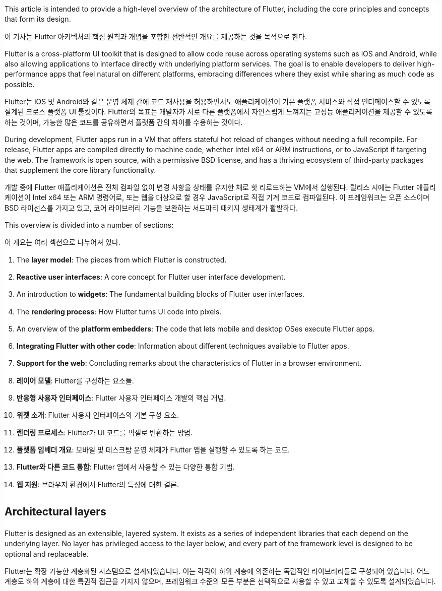 This article is intended to provide a high-level overview of the architecture of Flutter, including the core principles and concepts that form its design.

이 기사는 Flutter 아키텍처의 핵심 원칙과 개념을 포함한 전반적인 개요를 제공하는 것을 목적으로 한다.

Flutter is a cross-platform UI toolkit that is designed to allow code reuse across operating systems such as iOS and Android, while also allowing applications to interface directly with underlying platform services. The goal is to enable developers to deliver high-performance apps that feel natural on different platforms, embracing differences where they exist while sharing as much code as possible.

Flutter는 iOS 및 Android와 같은 운영 체제 간에 코드 재사용을 허용하면서도 애플리케이션이 기본 플랫폼 서비스와 직접 인터페이스할 수 있도록 설계된 크로스 플랫폼 UI 툴킷이다. Flutter의 목표는 개발자가 서로 다른 플랫폼에서 자연스럽게 느껴지는 고성능 애플리케이션을 제공할 수 있도록 하는 것이며, 가능한 많은 코드를 공유하면서 플랫폼 간의 차이를 수용하는 것이다.

During development, Flutter apps run in a VM that offers stateful hot reload of changes without needing a full recompile. For release, Flutter apps are compiled directly to machine code, whether Intel x64 or ARM instructions, or to JavaScript if targeting the web. The framework is open source, with a permissive BSD license, and has a thriving ecosystem of third-party packages that supplement the core library functionality.

개발 중에 Flutter 애플리케이션은 전체 컴파일 없이 변경 사항을 상태를 유지한 채로 핫 리로드하는 VM에서 실행된다. 릴리스 시에는 Flutter 애플리케이션이 Intel x64 또는 ARM 명령어로, 또는 웹을 대상으로 할 경우 JavaScript로 직접 기계 코드로 컴파일된다. 이 프레임워크는 오픈 소스이며 BSD 라이선스를 가지고 있고, 코어 라이브러리 기능을 보완하는 서드파티 패키지 생태계가 활발하다.

This overview is divided into a number of sections:

이 개요는 여러 섹션으로 나누어져 있다.

1. The **layer model**: The pieces from which Flutter is constructed.
2. **Reactive user interfaces**: A core concept for Flutter user interface development.
3. An introduction to **widgets**: The fundamental building blocks of Flutter user interfaces.
4. The **rendering process**: How Flutter turns UI code into pixels.
5. An overview of the **platform embedders**: The code that lets mobile and desktop OSes execute Flutter apps.
6. **Integrating Flutter with other code**: Information about different techniques available to Flutter apps.
7. **Support for the web**: Concluding remarks about the characteristics of Flutter in a browser environment.

1. **레이어 모델**: Flutter를 구성하는 요소들.
2. **반응형 사용자 인터페이스**: Flutter 사용자 인터페이스 개발의 핵심 개념.
3. **위젯 소개**: Flutter 사용자 인터페이스의 기본 구성 요소.
4. **렌더링 프로세스**: Flutter가 UI 코드를 픽셀로 변환하는 방법.
5. **플랫폼 임베더 개요**: 모바일 및 데스크탑 운영 체제가 Flutter 앱을 실행할 수 있도록 하는 코드.
6. **Flutter와 다른 코드 통합**: Flutter 앱에서 사용할 수 있는 다양한 통합 기법.
7. **웹 지원**: 브라우저 환경에서 Flutter의 특성에 대한 결론.

## Architectural layers


Flutter is designed as an extensible, layered system. It exists as a series of independent libraries that each depend on the underlying layer. No layer has privileged access to the layer below, and every part of the framework level is designed to be optional and replaceable.

Flutter는 확장 가능한 계층화된 시스템으로 설계되었습니다. 이는 각각이 하위 계층에 의존하는 독립적인 라이브러리들로 구성되어 있습니다. 어느 계층도 하위 계층에 대한 특권적 접근을 가지지 않으며, 프레임워크 수준의 모든 부분은 선택적으로 사용할 수 있고 교체할 수 있도록 설계되었습니다.
